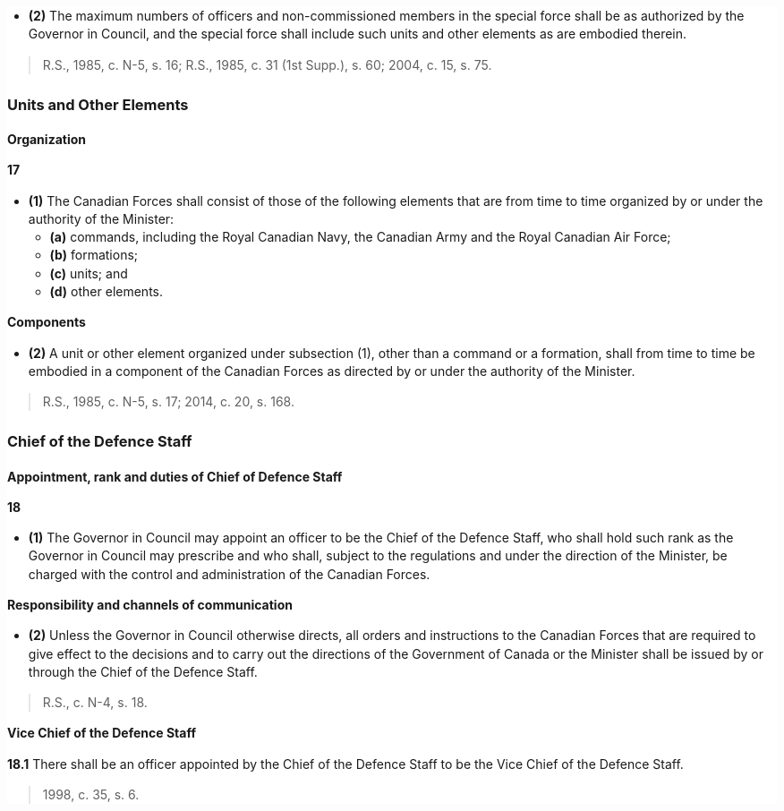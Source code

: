 - **(2)** The maximum numbers of officers and non-commissioned members in the special force shall be as authorized by the Governor in Council, and the special force shall include such units and other elements as are embodied therein.
> R.S., 1985, c. N-5, s. 16; R.S., 1985, c. 31 (1st Supp.), s. 60; 2004, c. 15, s. 75.





### Units and Other Elements



**Organization**

**17** 

- **(1)** The Canadian Forces shall consist of those of the following elements that are from time to time organized by or under the authority of the Minister:
	- **(a)** commands, including the Royal Canadian Navy, the Canadian Army and the Royal Canadian Air Force;
	- **(b)** formations;
	- **(c)** units; and
	- **(d)** other elements.

**Components**

- **(2)** A unit or other element organized under subsection (1), other than a command or a formation, shall from time to time be embodied in a component of the Canadian Forces as directed by or under the authority of the Minister.
> R.S., 1985, c. N-5, s. 17; 2014, c. 20, s. 168.





### Chief of the Defence Staff



**Appointment, rank and duties of Chief of Defence Staff**

**18** 

- **(1)** The Governor in Council may appoint an officer to be the Chief of the Defence Staff, who shall hold such rank as the Governor in Council may prescribe and who shall, subject to the regulations and under the direction of the Minister, be charged with the control and administration of the Canadian Forces.

**Responsibility and channels of communication**

- **(2)** Unless the Governor in Council otherwise directs, all orders and instructions to the Canadian Forces that are required to give effect to the decisions and to carry out the directions of the Government of Canada or the Minister shall be issued by or through the Chief of the Defence Staff.
> R.S., c. N-4, s. 18.





**Vice Chief of the Defence Staff**

**18.1** There shall be an officer appointed by the Chief of the Defence Staff to be the Vice Chief of the Defence Staff.
> 1998, c. 35, s. 6.
